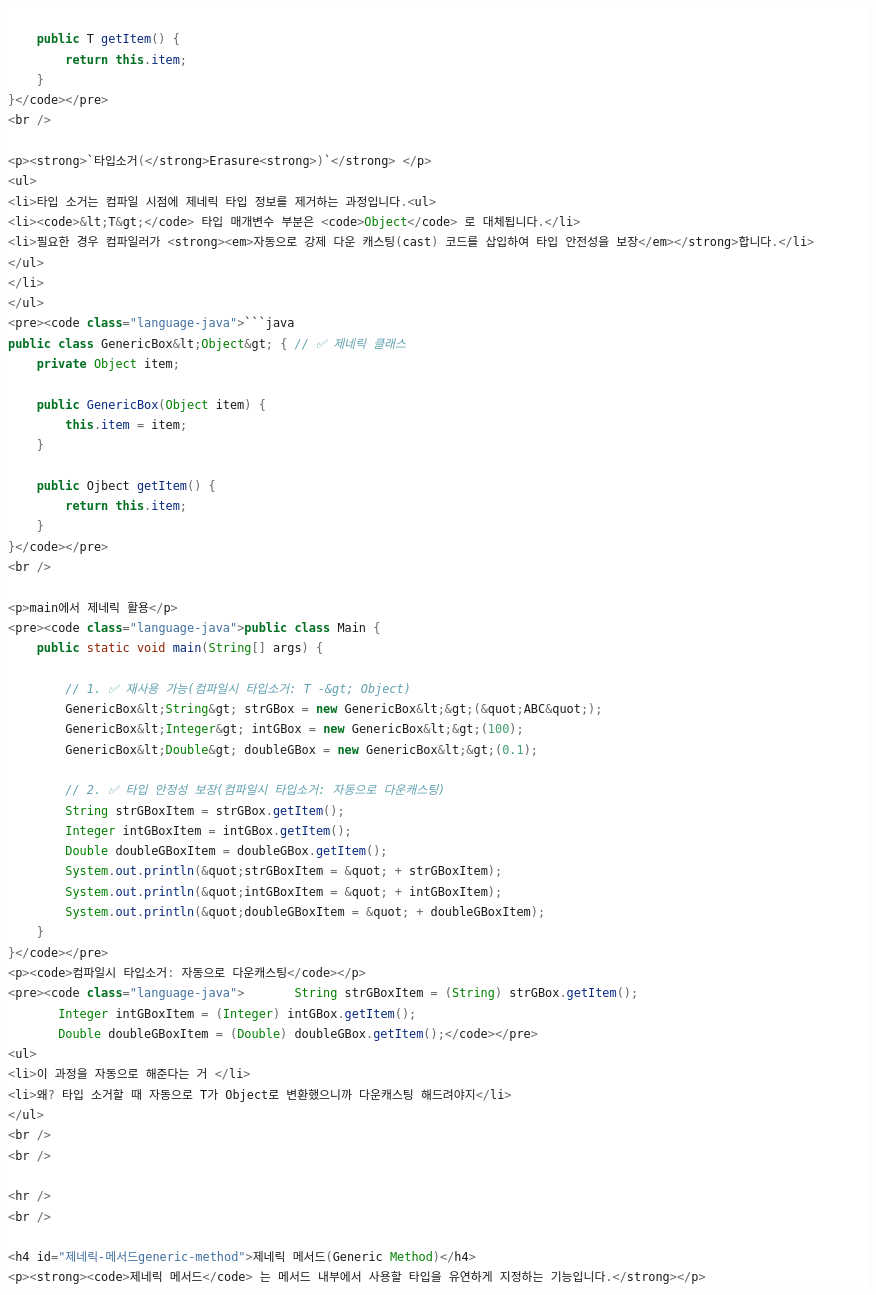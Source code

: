 ```java

    public T getItem() {
        return this.item;
    }
}</code></pre>
<br />

<p><strong>`타입소거(</strong>Erasure<strong>)`</strong> </p>
<ul>
<li>타입 소거는 컴파일 시점에 제네릭 타입 정보를 제거하는 과정입니다.<ul>
<li><code>&lt;T&gt;</code> 타입 매개변수 부분은 <code>Object</code> 로 대체됩니다.</li>
<li>필요한 경우 컴파일러가 <strong><em>자동으로 강제 다운 캐스팅(cast) 코드를 삽입하여 타입 안전성을 보장</em></strong>합니다.</li>
</ul>
</li>
</ul>
<pre><code class="language-java">```java
public class GenericBox&lt;Object&gt; { // ✅ 제네릭 클래스
    private Object item;

    public GenericBox(Object item) {
        this.item = item;
    }

    public Ojbect getItem() {
        return this.item;
    }
}</code></pre>
<br />

<p>main에서 제네릭 활용</p>
<pre><code class="language-java">public class Main {
    public static void main(String[] args) {

        // 1. ✅ 재사용 가능(컴파일시 타입소거: T -&gt; Object)
        GenericBox&lt;String&gt; strGBox = new GenericBox&lt;&gt;(&quot;ABC&quot;);
        GenericBox&lt;Integer&gt; intGBox = new GenericBox&lt;&gt;(100);
        GenericBox&lt;Double&gt; doubleGBox = new GenericBox&lt;&gt;(0.1);

        // 2. ✅ 타입 안정성 보장(컴파일시 타입소거: 자동으로 다운캐스팅)
        String strGBoxItem = strGBox.getItem();
        Integer intGBoxItem = intGBox.getItem();
        Double doubleGBoxItem = doubleGBox.getItem();
        System.out.println(&quot;strGBoxItem = &quot; + strGBoxItem);
        System.out.println(&quot;intGBoxItem = &quot; + intGBoxItem);
        System.out.println(&quot;doubleGBoxItem = &quot; + doubleGBoxItem);
    }
}</code></pre>
<p><code>컴파일시 타입소거: 자동으로 다운캐스팅</code></p>
<pre><code class="language-java">       String strGBoxItem = (String) strGBox.getItem();
       Integer intGBoxItem = (Integer) intGBox.getItem();
       Double doubleGBoxItem = (Double) doubleGBox.getItem();</code></pre>
<ul>
<li>이 과정을 자동으로 해준다는 거 </li>
<li>왜? 타입 소거할 때 자동으로 T가 Object로 변환했으니까 다운캐스팅 해드려야지</li>
</ul>
<br />
<br />

<hr />
<br />

<h4 id="제네릭-메서드generic-method">제네릭 메서드(Generic Method)</h4>
<p><strong><code>제네릭 메서드</code> 는 메서드 내부에서 사용할 타입을 유연하게 지정하는 기능입니다.</strong></p>
```